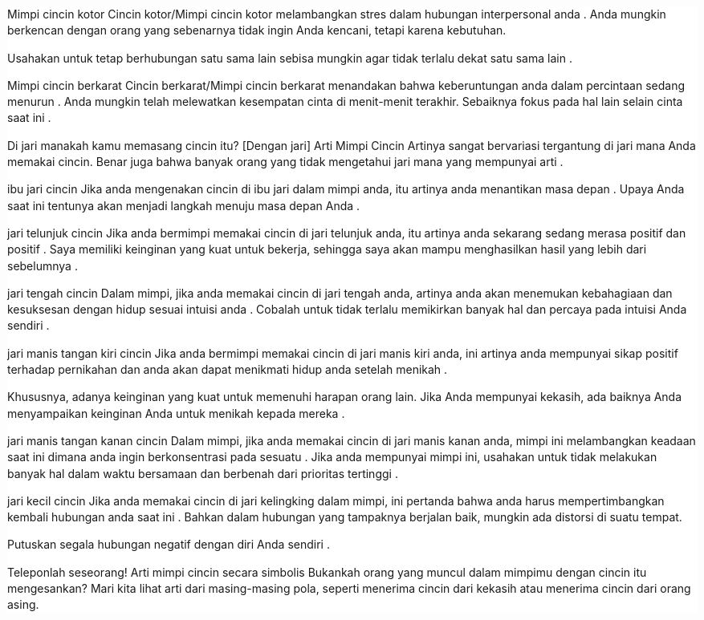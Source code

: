 Mimpi cincin kotor
Cincin kotor/Mimpi cincin kotor melambangkan stres dalam hubungan interpersonal anda . Anda mungkin berkencan dengan orang yang sebenarnya tidak ingin Anda kencani, tetapi karena kebutuhan.

Usahakan untuk tetap berhubungan satu sama lain sebisa mungkin agar tidak terlalu dekat satu sama lain .

Mimpi cincin berkarat
Cincin berkarat/Mimpi cincin berkarat menandakan bahwa keberuntungan anda dalam percintaan sedang menurun . Anda mungkin telah melewatkan kesempatan cinta di menit-menit terakhir. Sebaiknya fokus pada hal lain selain cinta saat ini .

Di jari manakah kamu memasang cincin itu? [Dengan jari] Arti Mimpi Cincin
Artinya sangat bervariasi tergantung di jari mana Anda memakai cincin. Benar juga bahwa banyak orang yang tidak mengetahui jari mana yang mempunyai arti .

ibu jari
cincin
Jika anda mengenakan cincin di ibu jari dalam mimpi anda, itu artinya anda menantikan masa depan . Upaya Anda saat ini tentunya akan menjadi langkah menuju masa depan Anda .

jari telunjuk
cincin
Jika anda bermimpi memakai cincin di jari telunjuk anda, itu artinya anda sekarang sedang merasa positif dan positif . Saya memiliki keinginan yang kuat untuk bekerja, sehingga saya akan mampu menghasilkan hasil yang lebih dari sebelumnya .

jari tengah
cincin
Dalam mimpi, jika anda memakai cincin di jari tengah anda, artinya anda akan menemukan kebahagiaan dan kesuksesan dengan hidup sesuai intuisi anda . Cobalah untuk tidak terlalu memikirkan banyak hal dan percaya pada intuisi Anda sendiri .

jari manis tangan kiri
cincin
Jika anda bermimpi memakai cincin di jari manis kiri anda, ini artinya anda mempunyai sikap positif terhadap pernikahan dan anda akan dapat menikmati hidup anda setelah menikah .

Khususnya, adanya keinginan yang kuat untuk memenuhi harapan orang lain. Jika Anda mempunyai kekasih, ada baiknya Anda menyampaikan keinginan Anda untuk menikah kepada mereka .

jari manis tangan kanan
cincin
Dalam mimpi, jika anda memakai cincin di jari manis kanan anda, mimpi ini melambangkan keadaan saat ini dimana anda ingin berkonsentrasi pada sesuatu . Jika anda mempunyai mimpi ini, usahakan untuk tidak melakukan banyak hal dalam waktu bersamaan dan berbenah dari prioritas tertinggi .

jari kecil
cincin
Jika anda memakai cincin di jari kelingking dalam mimpi, ini pertanda bahwa anda harus mempertimbangkan kembali hubungan anda saat ini . Bahkan dalam hubungan yang tampaknya berjalan baik, mungkin ada distorsi di suatu tempat.

Putuskan segala hubungan negatif dengan diri Anda sendiri .

Teleponlah seseorang! Arti mimpi cincin secara simbolis
Bukankah orang yang muncul dalam mimpimu dengan cincin itu mengesankan? Mari kita lihat arti dari masing-masing pola, seperti menerima cincin dari kekasih atau menerima cincin dari orang asing.
